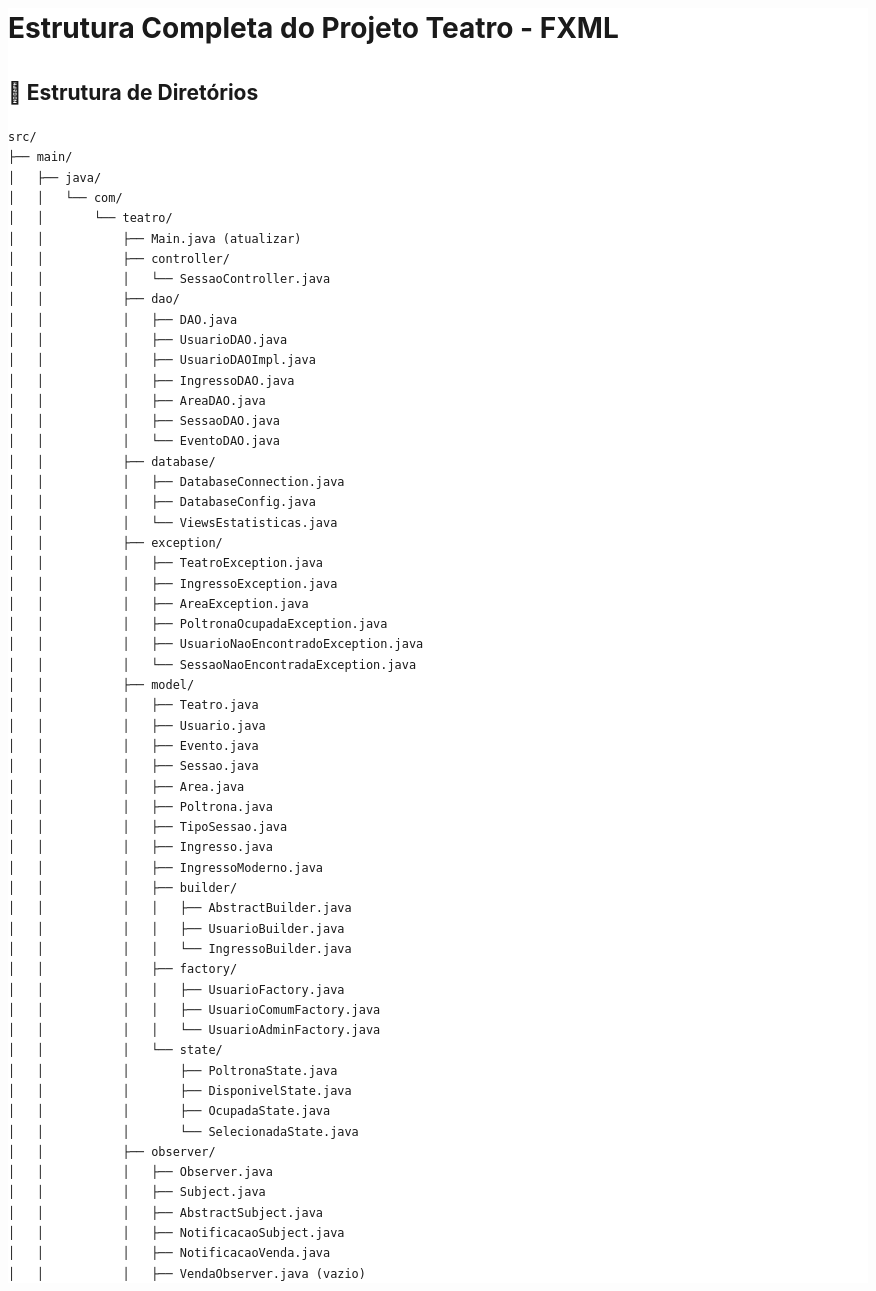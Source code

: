 # Estrutura Completa do Projeto Teatro - FXML

## 📁 Estrutura de Diretórios

```
src/
├── main/
│   ├── java/
│   │   └── com/
│   │       └── teatro/
│   │           ├── Main.java (atualizar)
│   │           ├── controller/
│   │           │   └── SessaoController.java
│   │           ├── dao/
│   │           │   ├── DAO.java
│   │           │   ├── UsuarioDAO.java
│   │           │   ├── UsuarioDAOImpl.java
│   │           │   ├── IngressoDAO.java
│   │           │   ├── AreaDAO.java
│   │           │   ├── SessaoDAO.java
│   │           │   └── EventoDAO.java
│   │           ├── database/
│   │           │   ├── DatabaseConnection.java
│   │           │   ├── DatabaseConfig.java
│   │           │   └── ViewsEstatisticas.java
│   │           ├── exception/
│   │           │   ├── TeatroException.java
│   │           │   ├── IngressoException.java
│   │           │   ├── AreaException.java
│   │           │   ├── PoltronaOcupadaException.java
│   │           │   ├── UsuarioNaoEncontradoException.java
│   │           │   └── SessaoNaoEncontradaException.java
│   │           ├── model/
│   │           │   ├── Teatro.java
│   │           │   ├── Usuario.java
│   │           │   ├── Evento.java
│   │           │   ├── Sessao.java
│   │           │   ├── Area.java
│   │           │   ├── Poltrona.java
│   │           │   ├── TipoSessao.java
│   │           │   ├── Ingresso.java
│   │           │   ├── IngressoModerno.java
│   │           │   ├── builder/
│   │           │   │   ├── AbstractBuilder.java
│   │           │   │   ├── UsuarioBuilder.java
│   │           │   │   └── IngressoBuilder.java
│   │           │   ├── factory/
│   │           │   │   ├── UsuarioFactory.java
│   │           │   │   ├── UsuarioComumFactory.java
│   │           │   │   └── UsuarioAdminFactory.java
│   │           │   └── state/
│   │           │       ├── PoltronaState.java
│   │           │       ├── DisponivelState.java
│   │           │       ├── OcupadaState.java
│   │           │       └── SelecionadaState.java
│   │           ├── observer/
│   │           │   ├── Observer.java
│   │           │   ├── Subject.java
│   │           │   ├── AbstractSubject.java
│   │           │   ├── NotificacaoSubject.java
│   │           │   ├── NotificacaoVenda.java
│   │           │   ├── VendaObserver.java (vazio)
```
